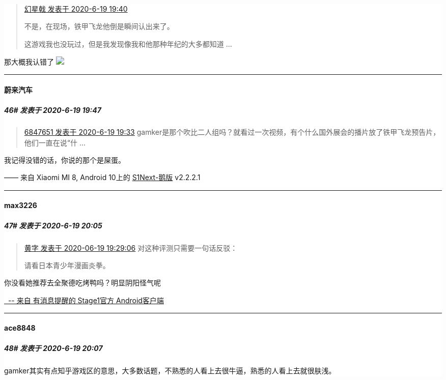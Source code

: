 
<blockquote><a href="httphttps://bbs.saraba1st.com/2b/forum.php?mod=redirect&amp;goto=findpost&amp;pid=47866977&amp;ptid=1942720" target="_blank">幻星戟 发表于 2020-6-19 19:40</a>

不是，在现场，铁甲飞龙他倒是瞬间认出来了。

这游戏我也没玩过，但是我发现像我和他那种年纪的大多都知道 ...</blockquote>
那大概我认错了 <img src="https://static.saraba1st.com/image/smiley/face2017/093.png" referrerpolicy="no-referrer">







*****

####  蔚来汽车  
##### 46#       发表于 2020-6-19 19:47



<blockquote><a href="httphttps://bbs.saraba1st.com/2b/forum.php?mod=redirect&amp;goto=findpost&amp;pid=47866898&amp;ptid=1942720" target="_blank">6847651 发表于 2020-6-19 19:33</a>
gamker是那个吹比二人组吗？就看过一次视频，有个什么国外展会的播片放了铁甲飞龙预告片，他们一直在说“什 ...</blockquote>
我记得没错的话，你说的那个是屎蛋。

—— 来自 Xiaomi MI 8, Android 10上的 [S1Next-鹅版](https://github.com/ykrank/S1-Next/releases) v2.2.2.1







*****

####  max3226  
##### 47#       发表于 2020-6-19 20:05



<blockquote><a href="httphttps://bbs.saraba1st.com/2b/forum.php?mod=redirect&amp;goto=findpost&amp;pid=47866841&amp;ptid=1942720" target="_blank">黄字 发表于 2020-06-19 19:29:06</a>
对这种评测只需要一句话反驳：

请看日本青少年漫画炎拳。</blockquote>你没看她推荐去全聚德吃烤鸭吗？明显阴阳怪气呢

[  -- 来自 有消息提醒的 Stage1官方 Android客户端](https://www.coolapk.com/apk/140634)







*****

####  ace8848  
##### 48#       发表于 2020-6-19 20:07




gamker其实有点知乎游戏区的意思，大多数话题，不熟悉的人看上去很牛逼，熟悉的人看上去就很肤浅。
